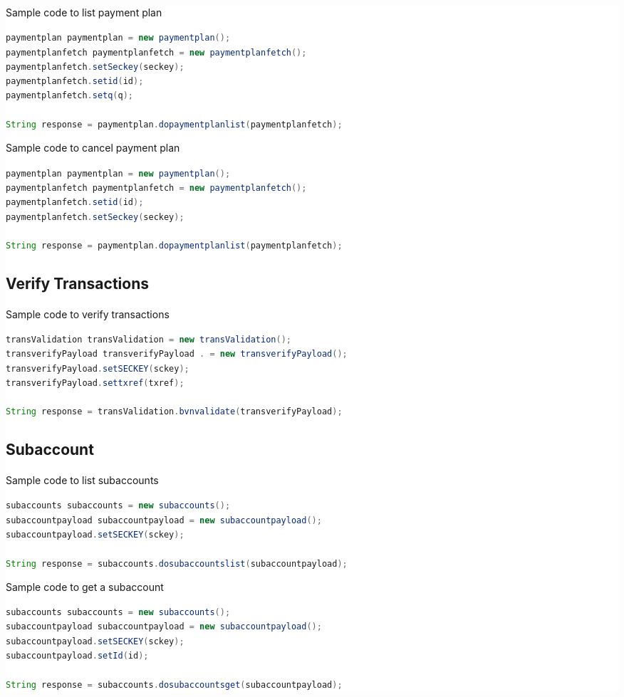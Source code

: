 Sample code to list payment plan
```java
paymentplan paymentplan = new paymentplan();
paymentplanfetch paymentplanfetch = new paymentplanfetch();
paymentplanfetch.setSeckey(seckey);
paymentplanfetch.setid(id);
paymentplanfetch.setq(q);

String response = paymentplan.dopaymentplanlist(paymentplanfetch);
```

Sample code to cancel payment plan
```java
paymentplan paymentplan = new paymentplan();
paymentplanfetch paymentplanfetch = new paymentplanfetch();
paymentplanfetch.setid(id);
paymentplanfetch.setSeckey(seckey);

String response = paymentplan.dopaymentplanlist(paymentplanfetch);
```

## Verify Transactions
Sample code to verify transactions

```java
transValidation transValidation = new transValidation();
transverifyPayload transverifyPayload . = new transverifyPayload();
transverifyPayload.setSECKEY(sckey);
transverifyPayload.settxref(txref);

String response = transValidation.bvnvalidate(transverifyPayload);
```

## Subaccount
Sample code to list subaccounts

```java
subaccounts subaccounts = new subaccounts();
subaccountpayload subaccountpayload = new subaccountpayload();
subaccountpayload.setSECKEY(sckey);

String response = subaccounts.dosubaccountslist(subaccountpayload);
```

Sample code to get a subaccount

```java
subaccounts subaccounts = new subaccounts();
subaccountpayload subaccountpayload = new subaccountpayload();
subaccountpayload.setSECKEY(sckey);
subaccountpayload.setId(id);

String response = subaccounts.dosubaccountsget(subaccountpayload);
```
